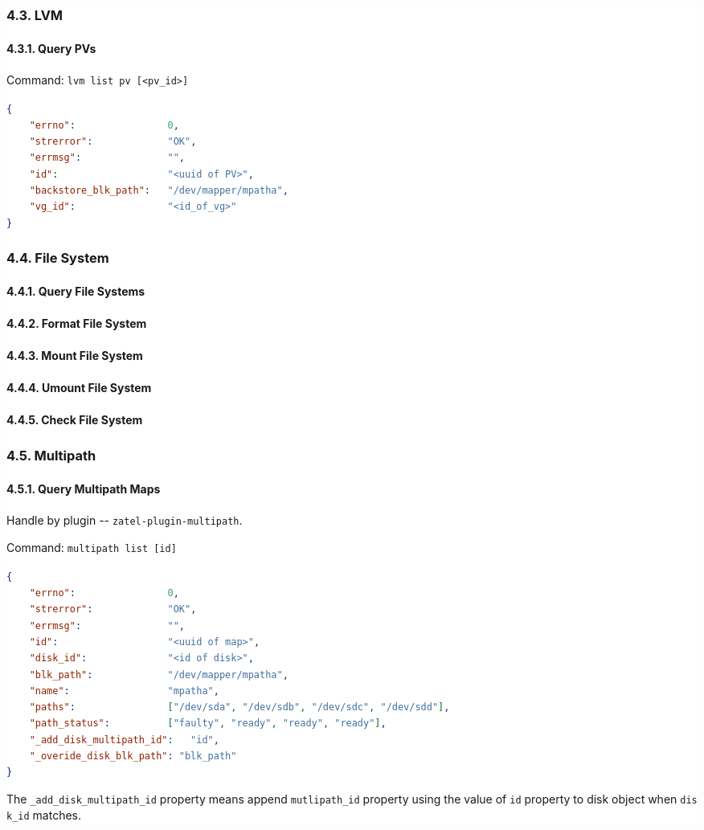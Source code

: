 ### 4.3. LVM ###

#### 4.3.1. Query PVs ####

Command: `lvm list pv [<pv_id>]`

```json
{
    "errno":                0,
    "strerror":             "OK",
    "errmsg":               "",
    "id":                   "<uuid of PV>",
    "backstore_blk_path":   "/dev/mapper/mpatha",
    "vg_id":                "<id_of_vg>"
}
```

### 4.4. File System ###

#### 4.4.1. Query File Systems ####

#### 4.4.2. Format File System ####

#### 4.4.3. Mount File System ####

#### 4.4.4. Umount File System ####

#### 4.4.5. Check File System ####

### 4.5. Multipath ###
#### 4.5.1. Query Multipath Maps ###

Handle by plugin -- `zatel-plugin-multipath`.

Command: `multipath list [id]`

```json
{
    "errno":                0,
    "strerror":             "OK",
    "errmsg":               "",
    "id":                   "<uuid of map>",
    "disk_id":              "<id of disk>",
    "blk_path":             "/dev/mapper/mpatha",
    "name":                 "mpatha",
    "paths":                ["/dev/sda", "/dev/sdb", "/dev/sdc", "/dev/sdd"],
    "path_status":          ["faulty", "ready", "ready", "ready"],
    "_add_disk_multipath_id":   "id",
    "_overide_disk_blk_path": "blk_path"
}
```

The `_add_disk_multipath_id` property means append `mutlipath_id` property
using the value of `id` property to disk object when `disk_id` matches.
